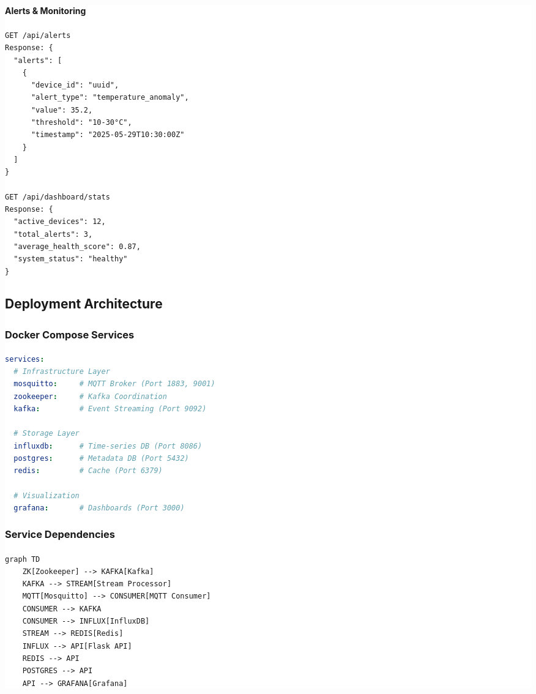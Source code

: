 ```http
```

#### Alerts & Monitoring
```http
GET /api/alerts
Response: {
  "alerts": [
    {
      "device_id": "uuid",
      "alert_type": "temperature_anomaly",
      "value": 35.2,
      "threshold": "10-30°C",
      "timestamp": "2025-05-29T10:30:00Z"
    }
  ]
}

GET /api/dashboard/stats
Response: {
  "active_devices": 12,
  "total_alerts": 3,
  "average_health_score": 0.87,
  "system_status": "healthy"
}
```

## Deployment Architecture

### Docker Compose Services

```yaml
services:
  # Infrastructure Layer
  mosquitto:     # MQTT Broker (Port 1883, 9001)
  zookeeper:     # Kafka Coordination
  kafka:         # Event Streaming (Port 9092)
  
  # Storage Layer  
  influxdb:      # Time-series DB (Port 8086)
  postgres:      # Metadata DB (Port 5432)
  redis:         # Cache (Port 6379)
  
  # Visualization
  grafana:       # Dashboards (Port 3000)
```

### Service Dependencies

```mermaid
graph TD
    ZK[Zookeeper] --> KAFKA[Kafka]
    KAFKA --> STREAM[Stream Processor]
    MQTT[Mosquitto] --> CONSUMER[MQTT Consumer]
    CONSUMER --> KAFKA
    CONSUMER --> INFLUX[InfluxDB]
    STREAM --> REDIS[Redis]
    INFLUX --> API[Flask API]
    REDIS --> API
    POSTGRES --> API
    API --> GRAFANA[Grafana]
```
